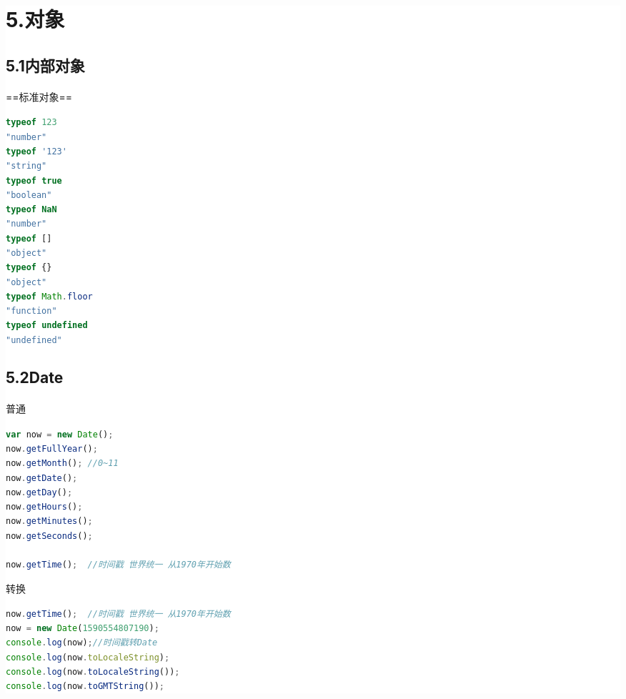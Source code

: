 # 5.对象

## 5.1内部对象

==标准对象==

```js
typeof 123
"number"
typeof '123'
"string"
typeof true
"boolean"
typeof NaN
"number"
typeof []
"object"
typeof {}
"object"
typeof Math.floor
"function"
typeof undefined
"undefined"
```

## 5.2Date

普通

```js
var now = new Date();
now.getFullYear();
now.getMonth(); //0~11
now.getDate();
now.getDay();
now.getHours();
now.getMinutes();
now.getSeconds();

now.getTime();  //时间戳 世界统一 从1970年开始数
```

转换

```js
now.getTime();  //时间戳 世界统一 从1970年开始数
now = new Date(1590554807190);
console.log(now);//时间戳转Date
console.log(now.toLocaleString);
console.log(now.toLocaleString());
console.log(now.toGMTString());
```
